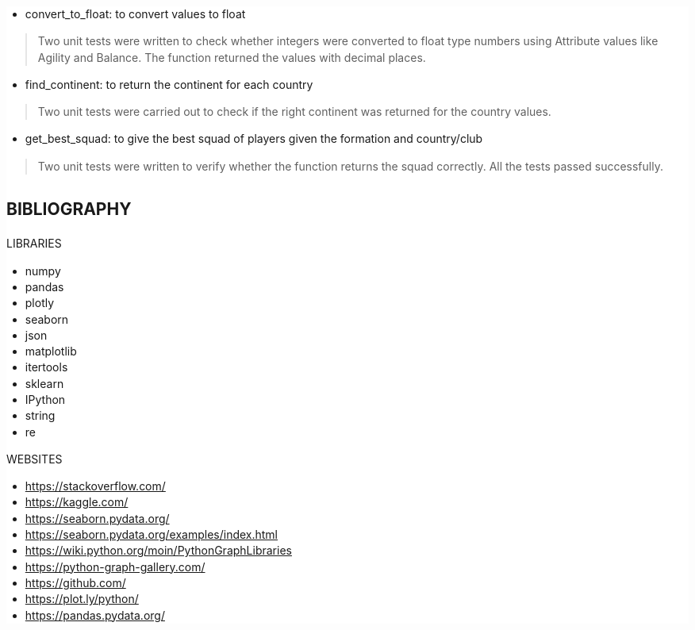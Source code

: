 * convert_to_float: to convert values to float
>Two unit tests were written to check whether integers were converted to float type numbers using Attribute values like Agility and Balance. The function returned the values with decimal places.

* find_continent: to return the continent for each country
>Two unit tests were carried out to check if the right continent was returned for the country values.

* get_best_squad: to give the best squad of players given the formation and country/club
>Two unit tests were written to verify whether the function returns the squad correctly.
All the tests passed successfully.

<div style="page-break-after: always;"></div>

## BIBLIOGRAPHY

LIBRARIES

* numpy
* pandas
* plotly
* seaborn
* json
* matplotlib
* itertools
* sklearn
* IPython
* string
* re

WEBSITES

* https://stackoverflow.com/
* https://kaggle.com/
* https://seaborn.pydata.org/
* https://seaborn.pydata.org/examples/index.html
* https://wiki.python.org/moin/PythonGraphLibraries
* https://python-graph-gallery.com/
* https://github.com/
* https://plot.ly/python/
* https://pandas.pydata.org/
